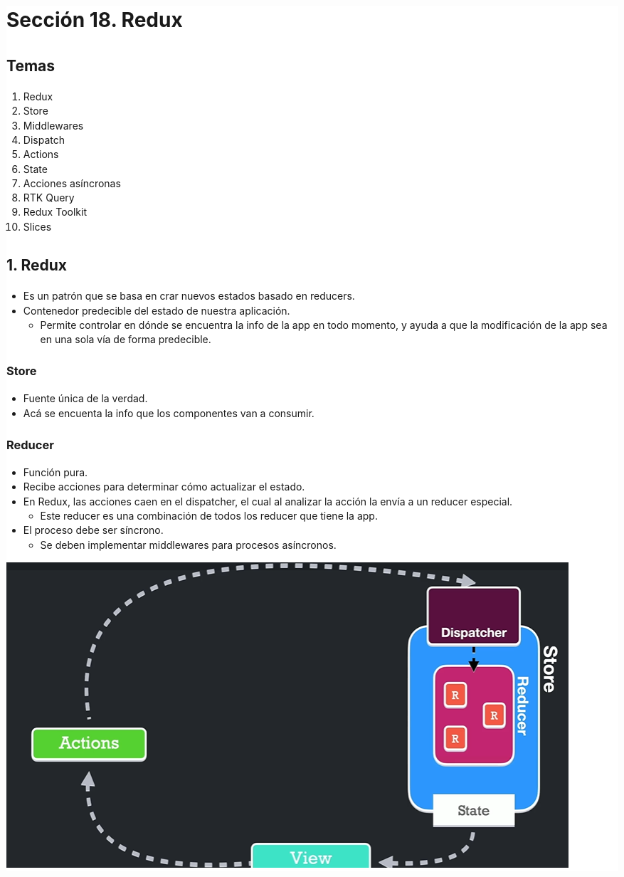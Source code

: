 # Sección 18. Redux
## Temas
1. Redux
2. Store
3. Middlewares
4. Dispatch
5. Actions
6. State
7. Acciones asíncronas
8. RTK Query
9. Redux Toolkit
10. Slices

## 1. Redux
- Es un patrón que se basa en crar nuevos estados basado en reducers.
- Contenedor predecible del estado de nuestra aplicación.
    - Permite controlar en dónde se encuentra la info de la app en todo momento, y ayuda a que la modificación de la app sea en una sola vía de forma predecible.

### Store
- Fuente única de la verdad.
- Acá se encuenta la info que los componentes van a consumir.

### Reducer
- Función pura.
- Recibe acciones para determinar cómo actualizar el estado.
- En Redux, las acciones caen en el dispatcher, el cual al analizar la acción la envía a un reducer especial.
    - Este reducer es una combinación de todos los reducer que tiene la app.
- El proceso debe ser síncrono.
    - Se deben implementar middlewares para procesos asíncronos.

<img src='Images\18-Redux.png'></img>
